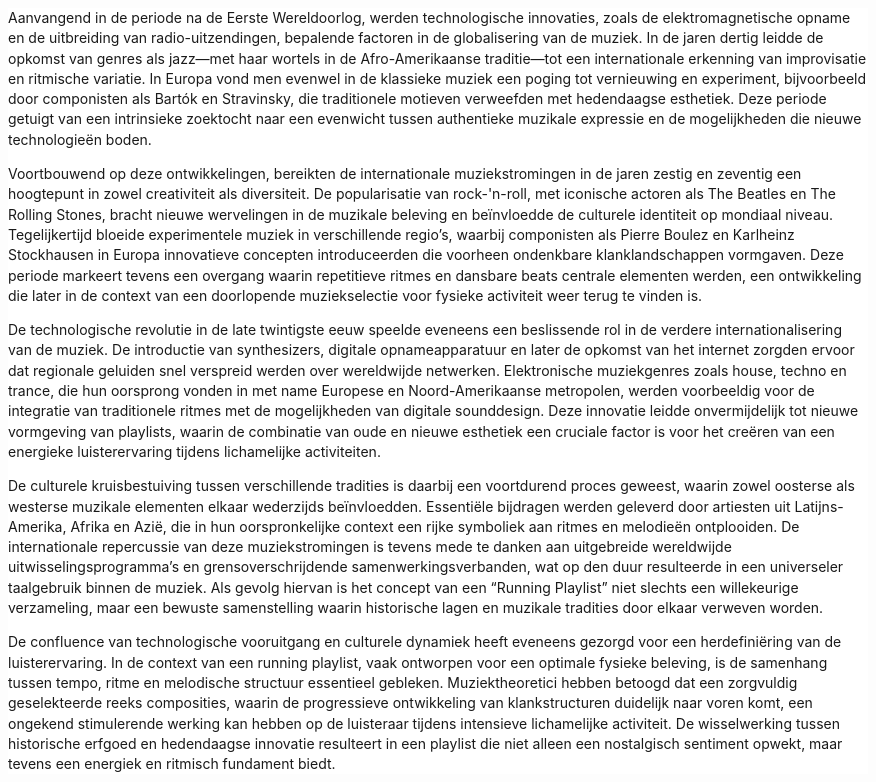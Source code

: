 Aanvangend in de periode na de Eerste Wereldoorlog, werden technologische innovaties, zoals de
elektromagnetische opname en de uitbreiding van radio-uitzendingen, bepalende factoren in de
globalisering van de muziek. In de jaren dertig leidde de opkomst van genres als jazz—met haar
wortels in de Afro-Amerikaanse traditie—tot een internationale erkenning van improvisatie en
ritmische variatie. In Europa vond men evenwel in de klassieke muziek een poging tot vernieuwing en
experiment, bijvoorbeeld door componisten als Bartók en Stravinsky, die traditionele motieven
verweefden met hedendaagse esthetiek. Deze periode getuigt van een intrinsieke zoektocht naar een
evenwicht tussen authentieke muzikale expressie en de mogelijkheden die nieuwe technologieën boden.

Voortbouwend op deze ontwikkelingen, bereikten de internationale muziekstromingen in de jaren zestig
en zeventig een hoogtepunt in zowel creativiteit als diversiteit. De popularisatie van rock-'n-roll,
met iconische actoren als The Beatles en The Rolling Stones, bracht nieuwe wervelingen in de
muzikale beleving en beïnvloedde de culturele identiteit op mondiaal niveau. Tegelijkertijd bloeide
experimentele muziek in verschillende regio’s, waarbij componisten als Pierre Boulez en Karlheinz
Stockhausen in Europa innovatieve concepten introduceerden die voorheen ondenkbare klanklandschappen
vormgaven. Deze periode markeert tevens een overgang waarin repetitieve ritmes en dansbare beats
centrale elementen werden, een ontwikkeling die later in de context van een doorlopende
muziekselectie voor fysieke activiteit weer terug te vinden is.

De technologische revolutie in de late twintigste eeuw speelde eveneens een beslissende rol in de
verdere internationalisering van de muziek. De introductie van synthesizers, digitale
opnameapparatuur en later de opkomst van het internet zorgden ervoor dat regionale geluiden snel
verspreid werden over wereldwijde netwerken. Elektronische muziekgenres zoals house, techno en
trance, die hun oorsprong vonden in met name Europese en Noord-Amerikaanse metropolen, werden
voorbeeldig voor de integratie van traditionele ritmes met de mogelijkheden van digitale
sounddesign. Deze innovatie leidde onvermijdelijk tot nieuwe vormgeving van playlists, waarin de
combinatie van oude en nieuwe esthetiek een cruciale factor is voor het creëren van een energieke
luisterervaring tijdens lichamelijke activiteiten.

De culturele kruisbestuiving tussen verschillende tradities is daarbij een voortdurend proces
geweest, waarin zowel oosterse als westerse muzikale elementen elkaar wederzijds beïnvloedden.
Essentiële bijdragen werden geleverd door artiesten uit Latijns-Amerika, Afrika en Azië, die in hun
oorspronkelijke context een rijke symboliek aan ritmes en melodieën ontplooiden. De internationale
repercussie van deze muziekstromingen is tevens mede te danken aan uitgebreide wereldwijde
uitwisselingsprogramma’s en grensoverschrijdende samenwerkingsverbanden, wat op den duur resulteerde
in een universeler taalgebruik binnen de muziek. Als gevolg hiervan is het concept van een “Running
Playlist” niet slechts een willekeurige verzameling, maar een bewuste samenstelling waarin
historische lagen en muzikale tradities door elkaar verweven worden.

De confluence van technologische vooruitgang en culturele dynamiek heeft eveneens gezorgd voor een
herdefiniëring van de luisterervaring. In de context van een running playlist, vaak ontworpen voor
een optimale fysieke beleving, is de samenhang tussen tempo, ritme en melodische structuur
essentieel gebleken. Muziektheoretici hebben betoogd dat een zorgvuldig geselekteerde reeks
composities, waarin de progressieve ontwikkeling van klankstructuren duidelijk naar voren komt, een
ongekend stimulerende werking kan hebben op de luisteraar tijdens intensieve lichamelijke
activiteit. De wisselwerking tussen historische erfgoed en hedendaagse innovatie resulteert in een
playlist die niet alleen een nostalgisch sentiment opwekt, maar tevens een energiek en ritmisch
fundament biedt.
